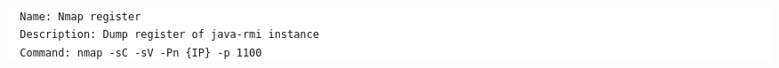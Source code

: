```text
  Name: Nmap register
  Description: Dump register of java-rmi instance
  Command: nmap -sC -sV -Pn {IP} -p 1100
```

